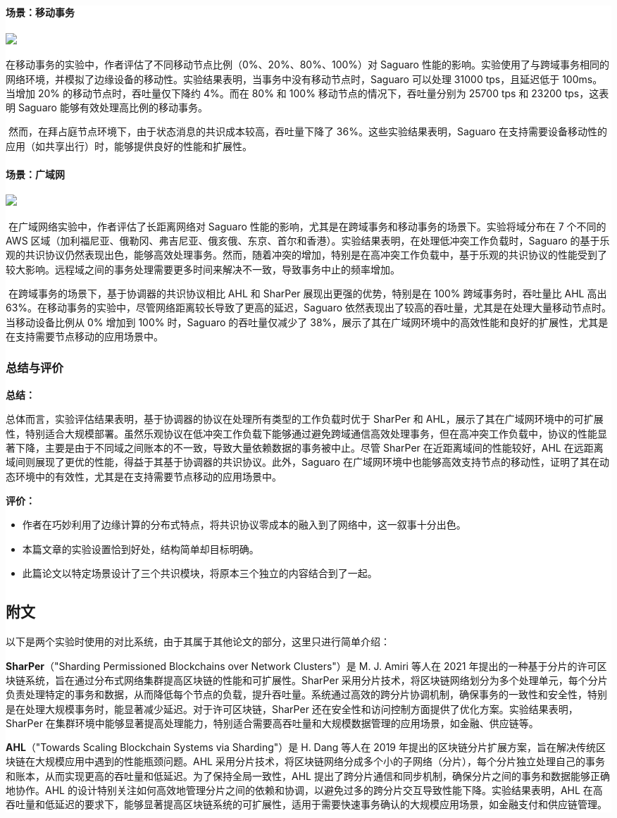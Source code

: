 #### 场景：移动事务

![](C:\Users\Administrator\Desktop\作业\软件确保\assets\实验3.png)

​	在移动事务的实验中，作者评估了不同移动节点比例（0%、20%、80%、100%）对 Saguaro 性能的影响。实验使用了与跨域事务相同的网络环境，并模拟了边缘设备的移动性。实验结果表明，当事务中没有移动节点时，Saguaro 可以处理 31000 tps，且延迟低于 100ms。当增加 20% 的移动节点时，吞吐量仅下降约 4%。而在 80% 和 100% 移动节点的情况下，吞吐量分别为 25700 tps 和 23200 tps，这表明 Saguaro 能够有效处理高比例的移动事务。

​	然而，在拜占庭节点环境下，由于状态消息的共识成本较高，吞吐量下降了 36%。这些实验结果表明，Saguaro 在支持需要设备移动性的应用（如共享出行）时，能够提供良好的性能和扩展性。

#### 场景：广域网

![](C:\Users\Administrator\Desktop\作业\软件确保\assets\实验4.png)

​	在广域网络实验中，作者评估了长距离网络对 Saguaro 性能的影响，尤其是在跨域事务和移动事务的场景下。实验将域分布在 7 个不同的 AWS 区域（加利福尼亚、俄勒冈、弗吉尼亚、俄亥俄、东京、首尔和香港）。实验结果表明，在处理低冲突工作负载时，Saguaro 的基于乐观的共识协议仍然表现出色，能够高效处理事务。然而，随着冲突的增加，特别是在高冲突工作负载中，基于乐观的共识协议的性能受到了较大影响。远程域之间的事务处理需要更多时间来解决不一致，导致事务中止的频率增加。

​	在跨域事务的场景下，基于协调器的共识协议相比 AHL 和 SharPer 展现出更强的优势，特别是在 100% 跨域事务时，吞吐量比 AHL 高出 63%。在移动事务的实验中，尽管网络距离较长导致了更高的延迟，Saguaro 依然表现出了较高的吞吐量，尤其是在处理大量移动节点时。当移动设备比例从 0% 增加到 100% 时，Saguaro 的吞吐量仅减少了 38%，展示了其在广域网环境中的高效性能和良好的扩展性，尤其是在支持需要节点移动的应用场景中。

### 总结与评价

**总结：**

​	总体而言，实验评估结果表明，基于协调器的协议在处理所有类型的工作负载时优于 SharPer 和 AHL，展示了其在广域网环境中的可扩展性，特别适合大规模部署。虽然乐观协议在低冲突工作负载下能够通过避免跨域通信高效处理事务，但在高冲突工作负载中，协议的性能显著下降，主要是由于不同域之间账本的不一致，导致大量依赖数据的事务被中止。尽管 SharPer 在近距离域间的性能较好，AHL 在远距离域间则展现了更优的性能，得益于其基于协调器的共识协议。此外，Saguaro 在广域网环境中也能够高效支持节点的移动性，证明了其在动态环境中的有效性，尤其是在支持需要节点移动的应用场景中。

**评价：**

* 作者在巧妙利用了边缘计算的分布式特点，将共识协议零成本的融入到了网络中，这一叙事十分出色。

* 本篇文章的实验设置恰到好处，结构简单却目标明确。

* 此篇论文以特定场景设计了三个共识模块，将原本三个独立的内容结合到了一起。



## 附文

以下是两个实验时使用的对比系统，由于其属于其他论文的部分，这里只进行简单介绍：

**SharPer**（"Sharding Permissioned Blockchains over Network Clusters"）是 M. J. Amiri 等人在 2021 年提出的一种基于分片的许可区块链系统，旨在通过分布式网络集群提高区块链的性能和可扩展性。SharPer 采用分片技术，将区块链网络划分为多个处理单元，每个分片负责处理特定的事务和数据，从而降低每个节点的负载，提升吞吐量。系统通过高效的跨分片协调机制，确保事务的一致性和安全性，特别是在处理大规模事务时，能显著减少延迟。对于许可区块链，SharPer 还在安全性和访问控制方面提供了优化方案。实验结果表明，SharPer 在集群环境中能够显著提高处理能力，特别适合需要高吞吐量和大规模数据管理的应用场景，如金融、供应链等。

**AHL**（"Towards Scaling Blockchain Systems via Sharding"）是 H. Dang 等人在 2019 年提出的区块链分片扩展方案，旨在解决传统区块链在大规模应用中遇到的性能瓶颈问题。AHL 采用分片技术，将区块链网络分成多个小的子网络（分片），每个分片独立处理自己的事务和账本，从而实现更高的吞吐量和低延迟。为了保持全局一致性，AHL 提出了跨分片通信和同步机制，确保分片之间的事务和数据能够正确地协作。AHL 的设计特别关注如何高效地管理分片之间的依赖和协调，以避免过多的跨分片交互导致性能下降。实验结果表明，AHL 在高吞吐量和低延迟的要求下，能够显著提高区块链系统的可扩展性，适用于需要快速事务确认的大规模应用场景，如金融支付和供应链管理。

